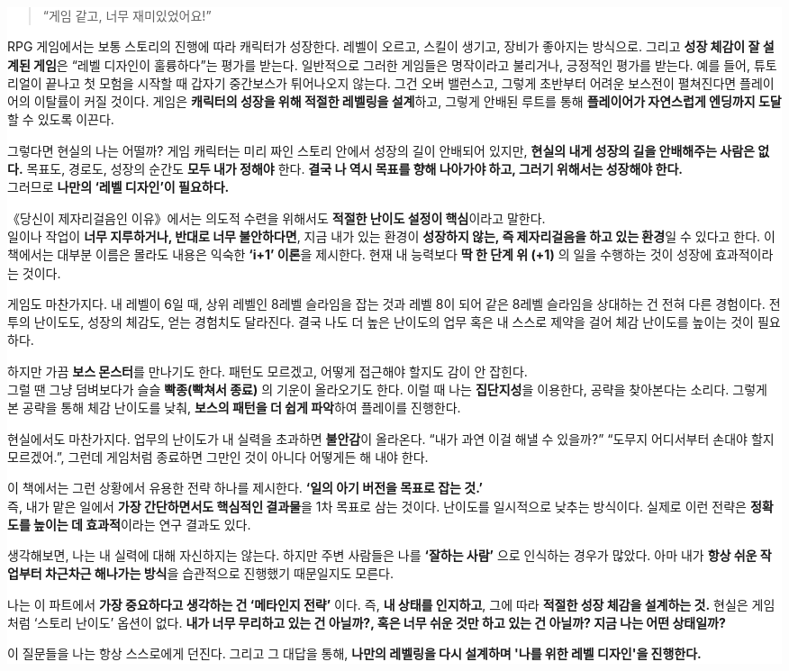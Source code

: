 > “게임 같고, 너무 재미있었어요!”

RPG 게임에서는 보통 스토리의 진행에 따라 캐릭터가 성장한다. 레벨이 오르고, 스킬이 생기고, 장비가 좋아지는 방식으로. 그리고 **성장 체감이 잘 설계된 게임**은 “레벨 디자인이 훌륭하다”는 평가를 받는다. 일반적으로 그러한 게임들은 명작이라고 불리거나, 긍정적인 평가를 받는다.
예를 들어, 튜토리얼이 끝나고 첫 모험을 시작할 때 갑자기 중간보스가 튀어나오지 않는다. 그건 오버 밸런스고, 그렇게 초반부터 어려운 보스전이 펼쳐진다면 플레이어의 이탈률이 커질 것이다.
게임은 **캐릭터의 성장을 위해 적절한 레벨링을 설계**하고, 그렇게 안배된 루트를 통해 **플레이어가 자연스럽게 엔딩까지 도달**할 수 있도록 이끈다.

그렇다면 현실의 나는 어떨까?
게임 캐릭터는 미리 짜인 스토리 안에서 성장의 길이 안배되어 있지만, **현실의 내게 성장의 길을 안배해주는 사람은 없다.** 목표도, 경로도, 성장의 순간도 **모두 내가 정해야** 한다.
**결국 나 역시 목표를 향해 나아가야 하고, 그러기 위해서는 성장해야 한다.**  
그러므로 **나만의 ‘레벨 디자인’이 필요하다.**

《당신이 제자리걸음인 이유》에서는 의도적 수련을 위해서도 **적절한 난이도 설정이 핵심**이라고 말한다.  
일이나 작업이 **너무 지루하거나, 반대로 너무 불안하다면**, 지금 내가 있는 환경이 **성장하지 않는, 즉 제자리걸음을 하고 있는 환경**일 수 있다고 한다.
이 책에서는 대부분 이름은 몰라도 내용은 익숙한 **‘i+1’ 이론**을 제시한다. 현재 내 능력보다 **딱 한 단계 위 (+1)** 의 일을 수행하는 것이 성장에 효과적이라는 것이다.

게임도 마찬가지다. 내 레벨이 6일 때, 상위 레벨인 8레벨 슬라임을 잡는 것과 레벨 8이 되어 같은 8레벨 슬라임을 상대하는 건 전혀 다른 경험이다. 전투의 난이도도, 성장의 체감도, 얻는 경험치도 달라진다.
결국 나도 더 높은 난이도의 업무 혹은 내 스스로 제약을 걸어 체감 난이도를 높이는 것이 필요하다.

하지만 가끔 **보스 몬스터**를 만나기도 한다. 패턴도 모르겠고, 어떻게 접근해야 할지도 감이 안 잡힌다.  
그럴 땐 그냥 덤벼보다가 슬슬 **빡종(빡쳐서 종료)** 의 기운이 올라오기도 한다. 이럴 때 나는 **집단지성**을 이용한다, 공략을 찾아본다는 소리다. 그렇게 본 공략을 통해 체감 난이도를 낮춰, **보스의 패턴을 더 쉽게 파악**하여 플레이를 진행한다.

현실에서도 마찬가지다. 업무의 난이도가 내 실력을 초과하면 **불안감**이 올라온다. “내가 과연 이걸 해낼 수 있을까?” “도무지 어디서부터 손대야 할지 모르겠어.”, 그런데 게임처럼 종료하면 그만인 것이 아니다 어떻게든 해 내야 한다.

이 책에서는 그런 상황에서 유용한 전략 하나를 제시한다. **‘일의 아기 버전을 목표로 잡는 것.’**  
즉, 내가 맡은 일에서 **가장 간단하면서도 핵심적인 결과물**을 1차 목표로 삼는 것이다. 난이도를 일시적으로 낮추는 방식이다. 실제로 이런 전략은 **정확도를 높이는 데 효과적**이라는 연구 결과도 있다.

생각해보면, 나는 내 실력에 대해 자신하지는 않는다. 하지만 주변 사람들은 나를 **‘잘하는 사람’** 으로 인식하는 경우가 많았다. 아마 내가 **항상 쉬운 작업부터 차근차근 해나가는 방식**을 습관적으로 진행했기 때문일지도 모른다.

나는 이 파트에서 **가장 중요하다고 생각하는 건 ‘메타인지 전략’** 이다. 즉, **내 상태를 인지하고**, 그에 따라 **적절한 성장 체감을 설계하는 것.**
현실은 게임처럼 ‘스토리 난이도’ 옵션이 없다. **내가 너무 무리하고 있는 건 아닐까?, 혹은 너무 쉬운 것만 하고 있는 건 아닐까? 지금 나는 어떤 상태일까?**

이 질문들을 나는 항상 스스로에게 던진다. 그리고 그 대답을 통해, **나만의 레벨링을 다시 설계하며 '나를 위한 레벨 디자인'을 진행한다.**
